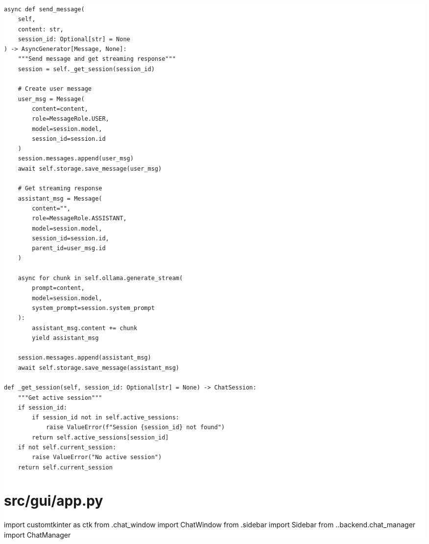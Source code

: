     async def send_message(
        self, 
        content: str, 
        session_id: Optional[str] = None
    ) -> AsyncGenerator[Message, None]:
        """Send message and get streaming response"""
        session = self._get_session(session_id)
        
        # Create user message
        user_msg = Message(
            content=content,
            role=MessageRole.USER,
            model=session.model,
            session_id=session.id
        )
        session.messages.append(user_msg)
        await self.storage.save_message(user_msg)
        
        # Get streaming response
        assistant_msg = Message(
            content="",
            role=MessageRole.ASSISTANT,
            model=session.model,
            session_id=session.id,
            parent_id=user_msg.id
        )
        
        async for chunk in self.ollama.generate_stream(
            prompt=content,
            model=session.model,
            system_prompt=session.system_prompt
        ):
            assistant_msg.content += chunk
            yield assistant_msg
        
        session.messages.append(assistant_msg)
        await self.storage.save_message(assistant_msg)

    def _get_session(self, session_id: Optional[str] = None) -> ChatSession:
        """Get active session"""
        if session_id:
            if session_id not in self.active_sessions:
                raise ValueError(f"Session {session_id} not found")
            return self.active_sessions[session_id]
        if not self.current_session:
            raise ValueError("No active session")
        return self.current_session

# src/gui/app.py
import customtkinter as ctk
from .chat_window import ChatWindow
from .sidebar import Sidebar
from ..backend.chat_manager import ChatManager

